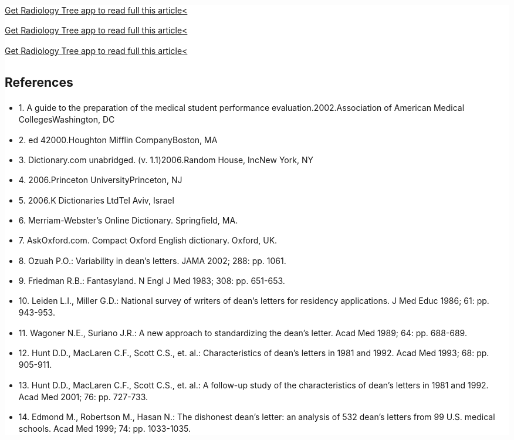 [Get Radiology Tree app to read full this article<](https://clinicalpub.com/app)

[Get Radiology Tree app to read full this article<](https://clinicalpub.com/app)

[Get Radiology Tree app to read full this article<](https://clinicalpub.com/app)

## References

- 1\.  A guide to the preparation of the medical student performance evaluation.2002.Association of American Medical CollegesWashington, DC


- 2\. ed 42000.Houghton Mifflin CompanyBoston, MA


- 3\.  Dictionary.com unabridged. (v. 1.1)2006.Random House, IncNew York, NY


- 4\. 2006.Princeton UniversityPrinceton, NJ


- 5\. 2006.K Dictionaries LtdTel Aviv, Israel


- 6\.  Merriam-Webster’s Online Dictionary. Springfield, MA.


- 7\.  AskOxford.com. Compact Oxford English dictionary. Oxford, UK.


- 8\. Ozuah P.O.: Variability in dean’s letters. JAMA 2002; 288: pp. 1061.


- 9\. Friedman R.B.: Fantasyland. N Engl J Med 1983; 308: pp. 651-653.


- 10\. Leiden L.I., Miller G.D.: National survey of writers of dean’s letters for residency applications. J Med Educ 1986; 61: pp. 943-953.


- 11\. Wagoner N.E., Suriano J.R.: A new approach to standardizing the dean’s letter. Acad Med 1989; 64: pp. 688-689.


- 12\. Hunt D.D., MacLaren C.F., Scott C.S., et. al.: Characteristics of dean’s letters in 1981 and 1992. Acad Med 1993; 68: pp. 905-911.


- 13\. Hunt D.D., MacLaren C.F., Scott C.S., et. al.: A follow-up study of the characteristics of dean’s letters in 1981 and 1992. Acad Med 2001; 76: pp. 727-733.


- 14\. Edmond M., Robertson M., Hasan N.: The dishonest dean’s letter: an analysis of 532 dean’s letters from 99 U.S. medical schools. Acad Med 1999; 74: pp. 1033-1035.